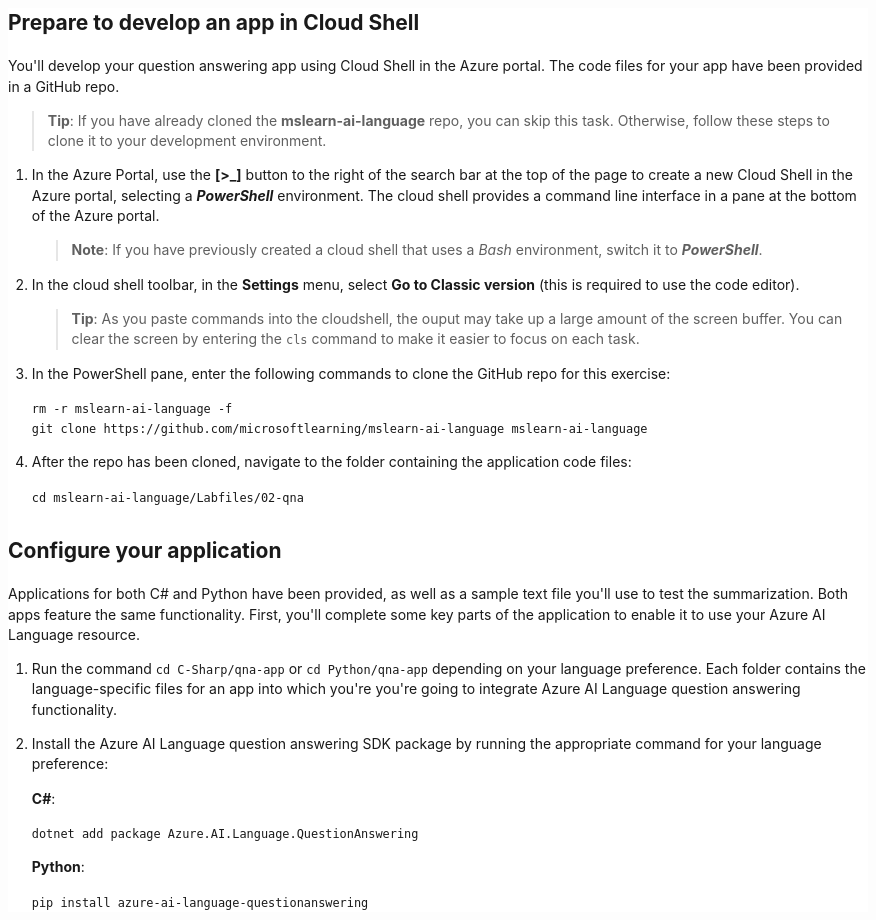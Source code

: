 ## Prepare to develop an app in Cloud Shell

You'll develop your question answering app using Cloud Shell in the Azure portal. The code files for your app have been provided in a GitHub repo.

> **Tip**: If you have already cloned the **mslearn-ai-language** repo, you can skip this task. Otherwise, follow these steps to clone it to your development environment.

1. In the Azure Portal, use the **[\>_]** button to the right of the search bar at the top of the page to create a new Cloud Shell in the Azure portal, selecting a ***PowerShell*** environment. The cloud shell provides a command line interface in a pane at the bottom of the Azure portal.

    > **Note**: If you have previously created a cloud shell that uses a *Bash* environment, switch it to ***PowerShell***.

1. In the cloud shell toolbar, in the **Settings** menu, select **Go to Classic version** (this is required to use the code editor).

    > **Tip**: As you paste commands into the cloudshell, the ouput may take up a large amount of the screen buffer. You can clear the screen by entering the `cls` command to make it easier to focus on each task.

1. In the PowerShell pane, enter the following commands to clone the GitHub repo for this exercise:

    ```
    rm -r mslearn-ai-language -f
    git clone https://github.com/microsoftlearning/mslearn-ai-language mslearn-ai-language
    ```

1. After the repo has been cloned, navigate to the folder containing the application code files:  

    ```
   cd mslearn-ai-language/Labfiles/02-qna
    ```

## Configure your application

Applications for both C# and Python have been provided, as well as a sample text file you'll use to test the summarization. Both apps feature the same functionality. First, you'll complete some key parts of the application to enable it to use your Azure AI Language resource.

1. Run the command `cd C-Sharp/qna-app` or `cd Python/qna-app` depending on your language preference. Each folder contains the language-specific files for an app into which you're you're going to integrate Azure AI Language question answering functionality.
1. Install the Azure AI Language question answering SDK package by running the appropriate command for your language preference:

    **C#**:

    ```
    dotnet add package Azure.AI.Language.QuestionAnswering
    ```

    **Python**:

    ```
    pip install azure-ai-language-questionanswering
    ```
